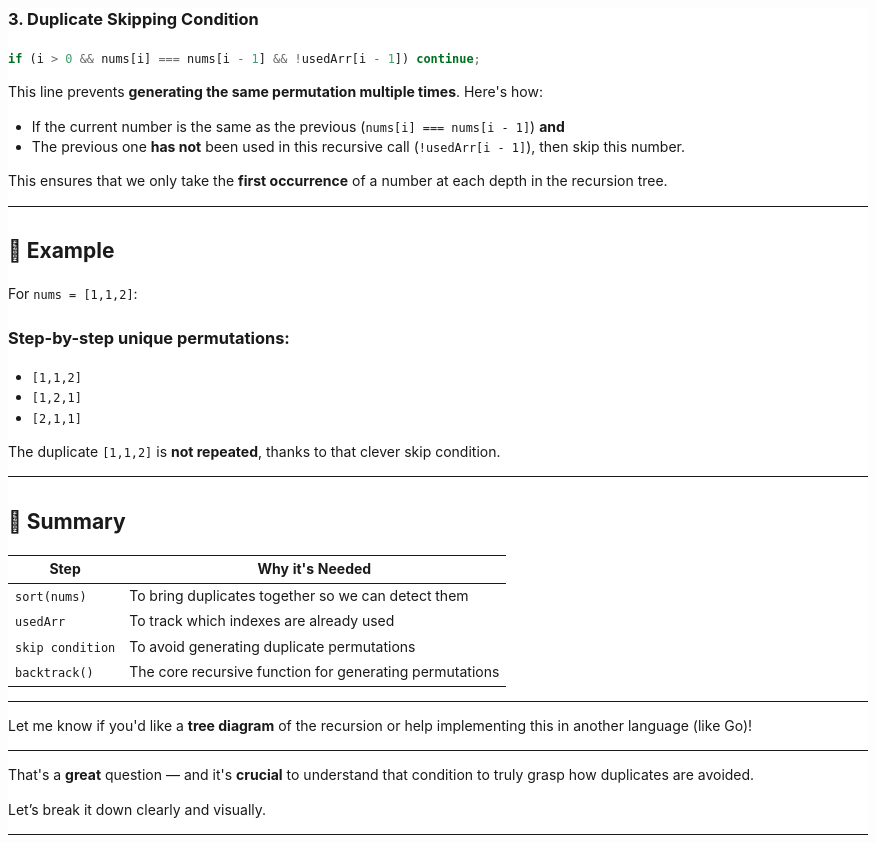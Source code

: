 ### 3. **Duplicate Skipping Condition**

```js
if (i > 0 && nums[i] === nums[i - 1] && !usedArr[i - 1]) continue;
```

This line prevents **generating the same permutation multiple times**. Here's how:

- If the current number is the same as the previous (`nums[i] === nums[i - 1]`) **and**
- The previous one **has not** been used in this recursive call (`!usedArr[i - 1]`), then skip this number.

This ensures that we only take the **first occurrence** of a number at each depth in the recursion tree.

---

## 🔁 Example

For `nums = [1,1,2]`:

### Step-by-step unique permutations:

- `[1,1,2]`
- `[1,2,1]`
- `[2,1,1]`

The duplicate `[1,1,2]` is **not repeated**, thanks to that clever skip condition.

---

## 📌 Summary

| Step             | Why it's Needed                                         |
| ---------------- | ------------------------------------------------------- |
| `sort(nums)`     | To bring duplicates together so we can detect them      |
| `usedArr`        | To track which indexes are already used                 |
| `skip condition` | To avoid generating duplicate permutations              |
| `backtrack()`    | The core recursive function for generating permutations |

---

Let me know if you'd like a **tree diagram** of the recursion or help implementing this in another language (like Go)!

---

That's a **great** question — and it's **crucial** to understand that condition to truly grasp how duplicates are avoided.

Let’s break it down clearly and visually.

---
